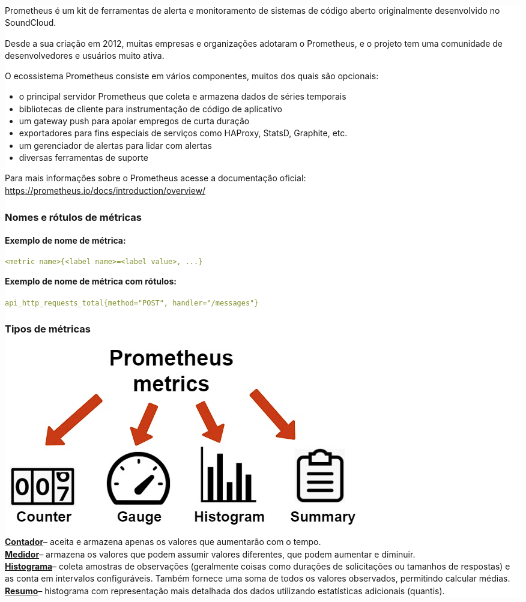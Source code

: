 Prometheus é um kit de ferramentas de alerta e monitoramento de sistemas de código aberto originalmente desenvolvido no SoundCloud.

Desde a sua criação em 2012, muitas empresas e organizações adotaram o Prometheus, e o projeto tem uma comunidade de desenvolvedores e usuários muito ativa.

O ecossistema Prometheus consiste em vários componentes, muitos dos quais são opcionais:

-   o principal servidor Prometheus que coleta e armazena dados de séries temporais
-   bibliotecas de cliente para instrumentação de código de aplicativo
-   um gateway push para apoiar empregos de curta duração
-   exportadores para fins especiais de serviços como HAProxy, StatsD, Graphite, etc.
-   um gerenciador de alertas para lidar com alertas
-   diversas ferramentas de suporte

Para mais informações sobre o Prometheus acesse a documentação oficial:  
<https://prometheus.io/docs/introduction/overview/>

### Nomes e rótulos de métricas

**Exemplo de nome de métrica:**

```yaml
<metric name>{<label name>=<label value>, ...}
```

**Exemplo de nome de métrica com rótulos:**

```yaml
api_http_requests_total{method="POST", handler="/messages"}
```

### Tipos de métricas

![Metrics Type](images/metrics_type.png)

**[Contador](https://prometheus.io/docs/concepts/metric_types/#counter)**– aceita e armazena apenas os valores que aumentarão com o tempo.  
**[Medidor](https://prometheus.io/docs/concepts/metric_types/#gauge)**– armazena os valores que podem assumir valores diferentes, que podem aumentar e diminuir.  
**[Histograma](https://prometheus.io/docs/concepts/metric_types/#histogram)**– coleta amostras de observações (geralmente coisas como durações de solicitações ou tamanhos de respostas) e as conta em intervalos configuráveis. Também fornece uma soma de todos os valores observados, permitindo calcular médias.  
**[Resumo](https://prometheus.io/docs/concepts/metric_types/#histogram)**– histograma com representação mais detalhada dos dados utilizando estatísticas adicionais (quantis).
